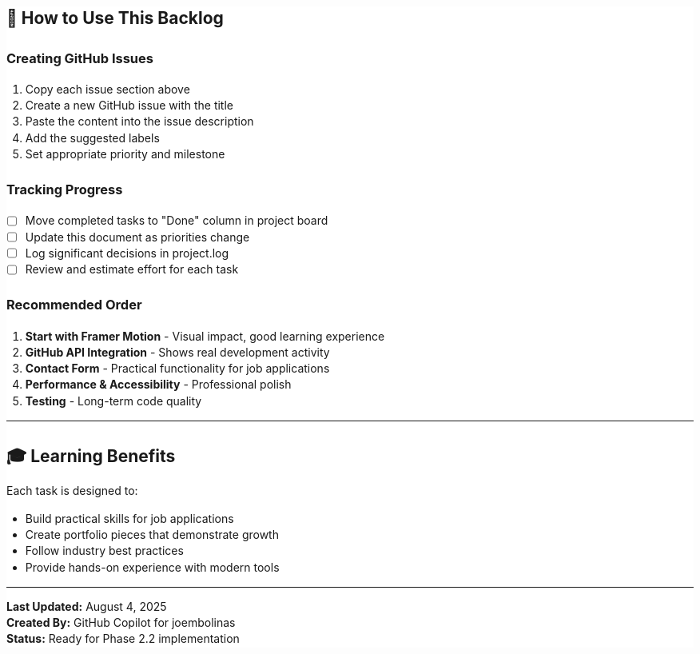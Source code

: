 
## 📝 How to Use This Backlog

### Creating GitHub Issues
1. Copy each issue section above
2. Create a new GitHub issue with the title
3. Paste the content into the issue description
4. Add the suggested labels
5. Set appropriate priority and milestone

### Tracking Progress
- [ ] Move completed tasks to "Done" column in project board
- [ ] Update this document as priorities change
- [ ] Log significant decisions in project.log
- [ ] Review and estimate effort for each task

### Recommended Order
1. **Start with Framer Motion** - Visual impact, good learning experience
2. **GitHub API Integration** - Shows real development activity
3. **Contact Form** - Practical functionality for job applications
4. **Performance & Accessibility** - Professional polish
5. **Testing** - Long-term code quality

---

## 🎓 Learning Benefits

Each task is designed to:
- Build practical skills for job applications
- Create portfolio pieces that demonstrate growth
- Follow industry best practices
- Provide hands-on experience with modern tools

---

**Last Updated:** August 4, 2025  
**Created By:** GitHub Copilot for joembolinas  
**Status:** Ready for Phase 2.2 implementation
